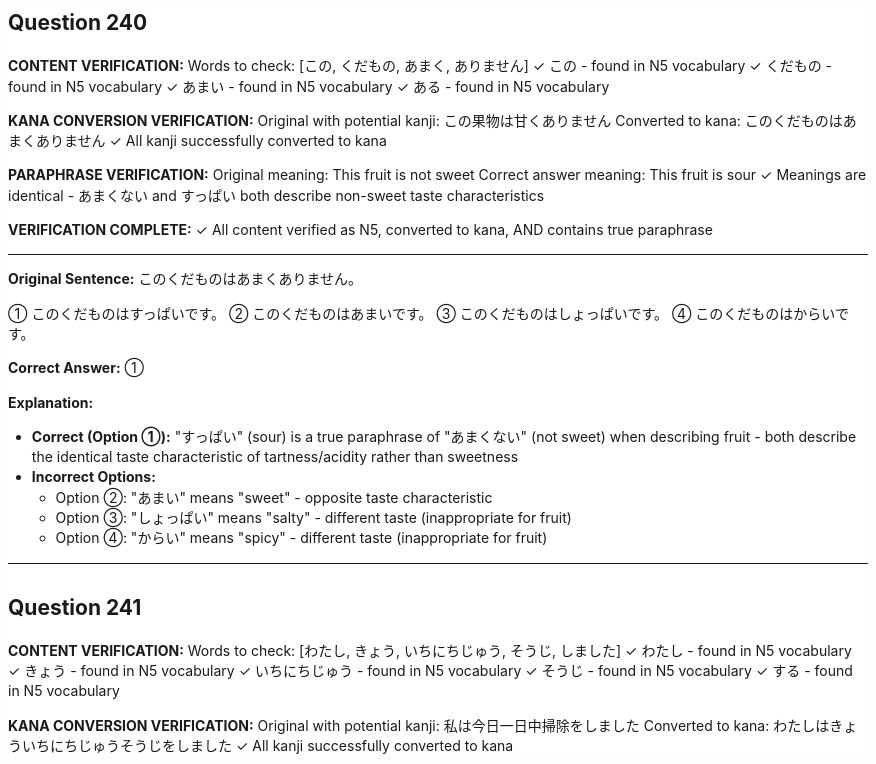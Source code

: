 
## Question 240

**CONTENT VERIFICATION:**
Words to check: [この, くだもの, あまく, ありません]
✓ この - found in N5 vocabulary
✓ くだもの - found in N5 vocabulary
✓ あまい - found in N5 vocabulary
✓ ある - found in N5 vocabulary

**KANA CONVERSION VERIFICATION:**
Original with potential kanji: この果物は甘くありません
Converted to kana: このくだものはあまくありません
✓ All kanji successfully converted to kana

**PARAPHRASE VERIFICATION:**
Original meaning: This fruit is not sweet
Correct answer meaning: This fruit is sour
✓ Meanings are identical - あまくない and すっぱい both describe non-sweet taste characteristics

**VERIFICATION COMPLETE:** ✓ All content verified as N5, converted to kana, AND contains true paraphrase

---

**Original Sentence:** このくだものはあまくありません。

① このくだものはすっぱいです。
② このくだものはあまいです。
③ このくだものはしょっぱいです。
④ このくだものはからいです。

**Correct Answer:** ①

**Explanation:**
- **Correct (Option ①):** "すっぱい" (sour) is a true paraphrase of "あまくない" (not sweet) when describing fruit - both describe the identical taste characteristic of tartness/acidity rather than sweetness
- **Incorrect Options:**
  - Option ②: "あまい" means "sweet" - opposite taste characteristic
  - Option ③: "しょっぱい" means "salty" - different taste (inappropriate for fruit)
  - Option ④: "からい" means "spicy" - different taste (inappropriate for fruit)

---

## Question 241

**CONTENT VERIFICATION:**
Words to check: [わたし, きょう, いちにちじゅう, そうじ, しました]
✓ わたし - found in N5 vocabulary
✓ きょう - found in N5 vocabulary
✓ いちにちじゅう - found in N5 vocabulary
✓ そうじ - found in N5 vocabulary
✓ する - found in N5 vocabulary

**KANA CONVERSION VERIFICATION:**
Original with potential kanji: 私は今日一日中掃除をしました
Converted to kana: わたしはきょういちにちじゅうそうじをしました
✓ All kanji successfully converted to kana
